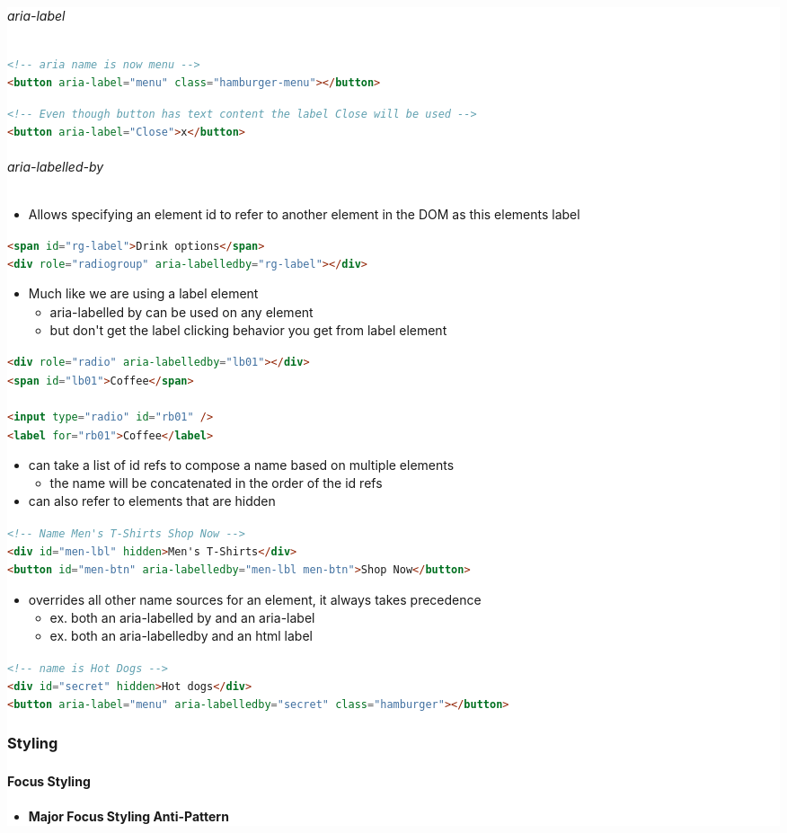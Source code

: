 ###### aria-label

```html
<!-- aria name is now menu -->
<button aria-label="menu" class="hamburger-menu"></button>
```

```html
<!-- Even though button has text content the label Close will be used -->
<button aria-label="Close">x</button>
```

###### aria-labelled-by

- Allows specifying an element id to refer to another element in the DOM as this elements label

```html
<span id="rg-label">Drink options</span>
<div role="radiogroup" aria-labelledby="rg-label"></div>
```

- Much like we are using a label element
  - aria-labelled by can be used on any element
  - but don't get the label clicking behavior you get from label element

```html
<div role="radio" aria-labelledby="lb01"></div>
<span id="lb01">Coffee</span>

<input type="radio" id="rb01" />
<label for="rb01">Coffee</label>
```

- can take a list of id refs to compose a name based on multiple elements
  - the name will be concatenated in the order of the id refs
- can also refer to elements that are hidden

```html
<!-- Name Men's T-Shirts Shop Now -->
<div id="men-lbl" hidden>Men's T-Shirts</div>
<button id="men-btn" aria-labelledby="men-lbl men-btn">Shop Now</button>
```

- overrides all other name sources for an element, it always takes precedence
  - ex. both an aria-labelled by and an aria-label
  - ex. both an aria-labelledby and an html label

```html
<!-- name is Hot Dogs -->
<div id="secret" hidden>Hot dogs</div>
<button aria-label="menu" aria-labelledby="secret" class="hamburger"></button>
```

### Styling

#### Focus Styling

- **Major Focus Styling Anti-Pattern**
